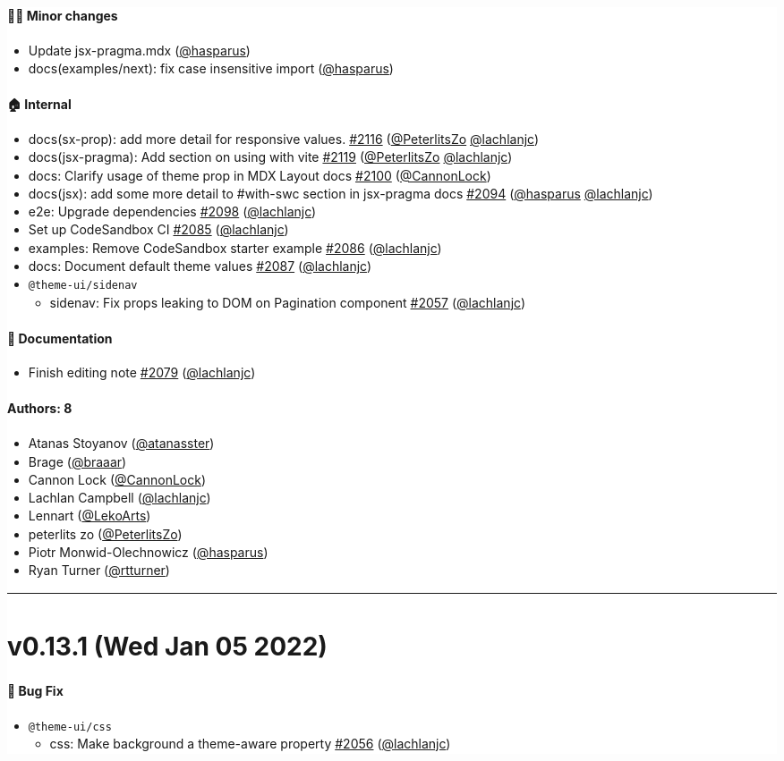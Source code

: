 #### 👨‍💻 Minor changes

- Update jsx-pragma.mdx ([@hasparus](https://github.com/hasparus))
- docs(examples/next): fix case insensitive import ([@hasparus](https://github.com/hasparus))

#### 🏠 Internal

- docs(sx-prop): add more detail for responsive values. [#2116](https://github.com/system-ui/theme-ui/pull/2116) ([@PeterlitsZo](https://github.com/PeterlitsZo) [@lachlanjc](https://github.com/lachlanjc))
- docs(jsx-pragma): Add section on using with vite [#2119](https://github.com/system-ui/theme-ui/pull/2119) ([@PeterlitsZo](https://github.com/PeterlitsZo) [@lachlanjc](https://github.com/lachlanjc))
- docs: Clarify usage of theme prop in MDX Layout docs [#2100](https://github.com/system-ui/theme-ui/pull/2100) ([@CannonLock](https://github.com/CannonLock))
- docs(jsx): add some more detail to #with-swc section in jsx-pragma docs [#2094](https://github.com/system-ui/theme-ui/pull/2094) ([@hasparus](https://github.com/hasparus) [@lachlanjc](https://github.com/lachlanjc))
- e2e: Upgrade dependencies [#2098](https://github.com/system-ui/theme-ui/pull/2098) ([@lachlanjc](https://github.com/lachlanjc))
- Set up CodeSandbox CI [#2085](https://github.com/system-ui/theme-ui/pull/2085) ([@lachlanjc](https://github.com/lachlanjc))
- examples: Remove CodeSandbox starter example [#2086](https://github.com/system-ui/theme-ui/pull/2086) ([@lachlanjc](https://github.com/lachlanjc))
- docs: Document default theme values [#2087](https://github.com/system-ui/theme-ui/pull/2087) ([@lachlanjc](https://github.com/lachlanjc))
- `@theme-ui/sidenav`
  - sidenav: Fix props leaking to DOM on Pagination component [#2057](https://github.com/system-ui/theme-ui/pull/2057) ([@lachlanjc](https://github.com/lachlanjc))

#### 📝 Documentation

- Finish editing note [#2079](https://github.com/system-ui/theme-ui/pull/2079) ([@lachlanjc](https://github.com/lachlanjc))

#### Authors: 8

- Atanas Stoyanov ([@atanasster](https://github.com/atanasster))
- Brage ([@braaar](https://github.com/braaar))
- Cannon Lock ([@CannonLock](https://github.com/CannonLock))
- Lachlan Campbell ([@lachlanjc](https://github.com/lachlanjc))
- Lennart ([@LekoArts](https://github.com/LekoArts))
- peterlits zo ([@PeterlitsZo](https://github.com/PeterlitsZo))
- Piotr Monwid-Olechnowicz ([@hasparus](https://github.com/hasparus))
- Ryan Turner ([@rtturner](https://github.com/rtturner))

---

# v0.13.1 (Wed Jan 05 2022)

#### 🐛 Bug Fix

- `@theme-ui/css`
  - css: Make background a theme-aware property [#2056](https://github.com/system-ui/theme-ui/pull/2056) ([@lachlanjc](https://github.com/lachlanjc))
